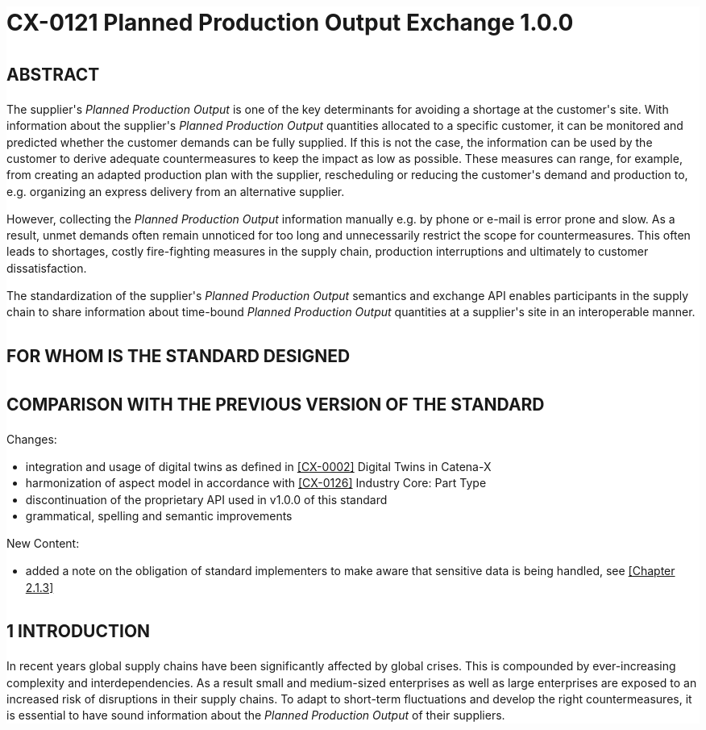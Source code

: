 # CX-0121 Planned Production Output Exchange 1.0.0

## ABSTRACT

The supplier's *Planned Production Output* is one of the key determinants for avoiding a shortage at
the customer's site. With information about the supplier's *Planned Production Output* quantities
allocated to a specific customer, it can be monitored and predicted whether the customer demands can
be fully supplied. If this is not the case, the information can be used by the customer to derive
adequate countermeasures to keep the impact as low as possible. These measures can range, for
example, from creating an adapted production plan with the supplier, rescheduling or reducing the
customer's demand and production to, e.g. organizing an express delivery from an alternative supplier.

However, collecting the *Planned Production Output* information manually e.g. by phone or e-mail is
error prone and slow. As a result, unmet demands often remain unnoticed for too long and
unnecessarily restrict the scope for countermeasures. This often leads to shortages, costly
fire-fighting measures in the supply chain, production interruptions and ultimately to customer
dissatisfaction.

The standardization of the supplier's *Planned Production Output* semantics and exchange API enables
participants in the supply chain to share information about time-bound *Planned Production Output*
quantities at a supplier's site in an interoperable manner.

## FOR WHOM IS THE STANDARD DESIGNED

## COMPARISON WITH THE PREVIOUS VERSION OF THE STANDARD

Changes:

- integration and usage of digital twins as defined in [[CX-0002]](#61-normative-references) Digital Twins in Catena-X
- harmonization of aspect model in accordance with [[CX-0126]](#61-normative-references) Industry Core: Part Type
- discontinuation of the proprietary API used in v1.0.0 of this standard
- grammatical, spelling and semantic improvements

New Content:

- added a note on the obligation of standard implementers to make aware that sensitive data is being
  handled, see [[Chapter 2.1.3]](#213-additional-requirements)

## 1 INTRODUCTION

In recent years global supply chains have been significantly affected by global crises. This is
compounded by ever-increasing complexity and interdependencies. As a result small and medium-sized
enterprises as well as large enterprises are exposed to an increased risk of disruptions in their
supply chains. To adapt to short-term fluctuations and develop the right countermeasures, it is
essential to have sound information about the *Planned Production Output* of their suppliers.
